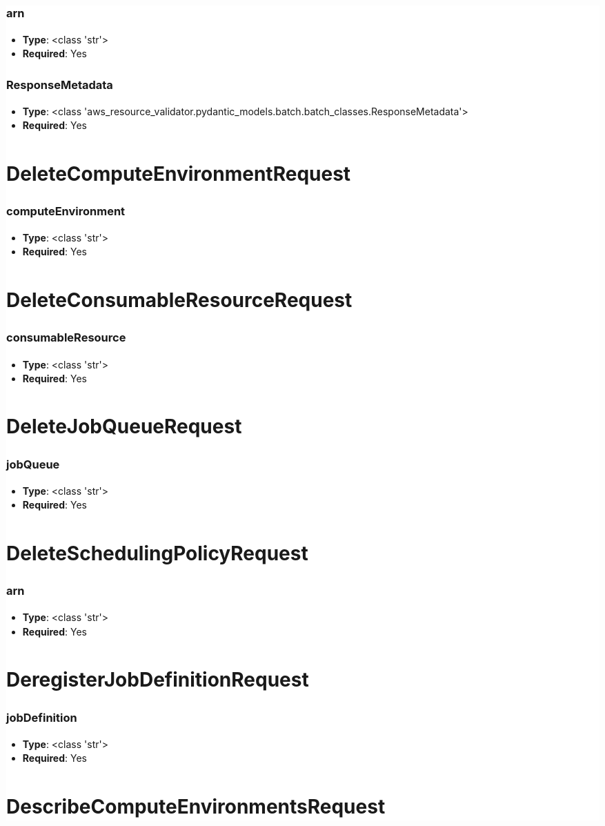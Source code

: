 ### arn
- **Type**: <class 'str'>
- **Required**: Yes

### ResponseMetadata
- **Type**: <class 'aws_resource_validator.pydantic_models.batch.batch_classes.ResponseMetadata'>
- **Required**: Yes


# DeleteComputeEnvironmentRequest

### computeEnvironment
- **Type**: <class 'str'>
- **Required**: Yes


# DeleteConsumableResourceRequest

### consumableResource
- **Type**: <class 'str'>
- **Required**: Yes


# DeleteJobQueueRequest

### jobQueue
- **Type**: <class 'str'>
- **Required**: Yes


# DeleteSchedulingPolicyRequest

### arn
- **Type**: <class 'str'>
- **Required**: Yes


# DeregisterJobDefinitionRequest

### jobDefinition
- **Type**: <class 'str'>
- **Required**: Yes


# DescribeComputeEnvironmentsRequest
